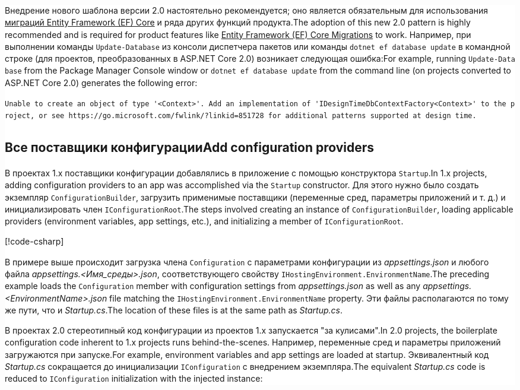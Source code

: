 <span data-ttu-id="2b0e3-138">Внедрение нового шаблона версии 2.0 настоятельно рекомендуется; оно является обязательным для использования [миграций Entity Framework (EF) Core](xref:data/ef-mvc/migrations) и ряда других функций продукта.</span><span class="sxs-lookup"><span data-stu-id="2b0e3-138">The adoption of this new 2.0 pattern is highly recommended and is required for product features like [Entity Framework (EF) Core Migrations](xref:data/ef-mvc/migrations) to work.</span></span> <span data-ttu-id="2b0e3-139">Например, при выполнении команды `Update-Database` из консоли диспетчера пакетов или команды `dotnet ef database update` в командной строке (для проектов, преобразованных в ASP.NET Core 2.0) возникает следующая ошибка:</span><span class="sxs-lookup"><span data-stu-id="2b0e3-139">For example, running `Update-Database` from the Package Manager Console window or `dotnet ef database update` from the command line (on projects converted to ASP.NET Core 2.0) generates the following error:</span></span>

```
Unable to create an object of type '<Context>'. Add an implementation of 'IDesignTimeDbContextFactory<Context>' to the project, or see https://go.microsoft.com/fwlink/?linkid=851728 for additional patterns supported at design time.
```

<a name="add-modify-configuration"></a>

## <a name="add-configuration-providers"></a><span data-ttu-id="2b0e3-140">Все поставщики конфигурации</span><span class="sxs-lookup"><span data-stu-id="2b0e3-140">Add configuration providers</span></span>

<span data-ttu-id="2b0e3-141">В проектах 1.x поставщики конфигурации добавлялись в приложение с помощью конструктора `Startup`.</span><span class="sxs-lookup"><span data-stu-id="2b0e3-141">In 1.x projects, adding configuration providers to an app was accomplished via the `Startup` constructor.</span></span> <span data-ttu-id="2b0e3-142">Для этого нужно было создать экземпляр `ConfigurationBuilder`, загрузить применимые поставщики (переменные сред, параметры приложений и т. д.) и инициализировать член `IConfigurationRoot`.</span><span class="sxs-lookup"><span data-stu-id="2b0e3-142">The steps involved creating an instance of `ConfigurationBuilder`, loading applicable providers (environment variables, app settings, etc.), and initializing a member of `IConfigurationRoot`.</span></span>

[!code-csharp[](../1x-to-2x/samples/AspNetCoreDotNetCore1App/AspNetCoreDotNetCore1App/Startup.cs?name=snippet_1xStartup)]

<span data-ttu-id="2b0e3-143">В примере выше происходит загрузка члена `Configuration` с параметрами конфигурации из *appsettings.json* и любого файла *appsettings.\<Имя_среды\>.json*, соответствующего свойству `IHostingEnvironment.EnvironmentName`.</span><span class="sxs-lookup"><span data-stu-id="2b0e3-143">The preceding example loads the `Configuration` member with configuration settings from *appsettings.json* as well as any *appsettings.\<EnvironmentName\>.json* file matching the `IHostingEnvironment.EnvironmentName` property.</span></span> <span data-ttu-id="2b0e3-144">Эти файлы располагаются по тому же пути, что и *Startup.cs*.</span><span class="sxs-lookup"><span data-stu-id="2b0e3-144">The location of these files is at the same path as *Startup.cs*.</span></span>

<span data-ttu-id="2b0e3-145">В проектах 2.0 стереотипный код конфигурации из проектов 1.x запускается "за кулисами".</span><span class="sxs-lookup"><span data-stu-id="2b0e3-145">In 2.0 projects, the boilerplate configuration code inherent to 1.x projects runs behind-the-scenes.</span></span> <span data-ttu-id="2b0e3-146">Например, переменные сред и параметры приложений загружаются при запуске.</span><span class="sxs-lookup"><span data-stu-id="2b0e3-146">For example, environment variables and app settings are loaded at startup.</span></span> <span data-ttu-id="2b0e3-147">Эквивалентный код *Startup.cs* сокращается до инициализации `IConfiguration` с внедрением экземпляра.</span><span class="sxs-lookup"><span data-stu-id="2b0e3-147">The equivalent *Startup.cs* code is reduced to `IConfiguration` initialization with the injected instance:</span></span>
